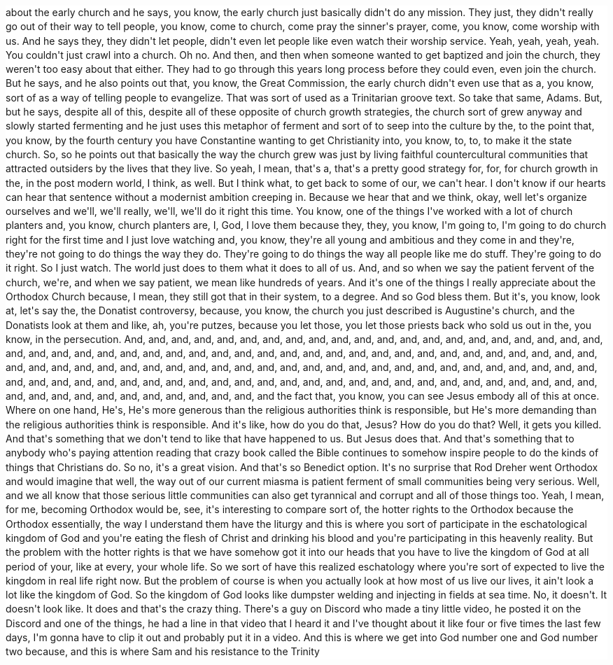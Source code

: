 about the early church and he says, you know, the early church just basically didn't do any mission. They just, they didn't really go out of their way to tell people, you know, come to church, come pray the sinner's prayer, come, you know, come worship with us. And he says they, they didn't let people, didn't even let people like even watch their worship service. Yeah, yeah, yeah, yeah. You couldn't just crawl into a church. Oh no. And then, and then when someone wanted to get baptized and join the church, they weren't too easy about that either. They had to go through this years long process before they could even, even join the church. But he says, and he also points out that, you know, the Great Commission, the early church didn't even use that as a, you know, sort of as a way of telling people to evangelize. That was sort of used as a Trinitarian groove text. So take that same, Adams. But, but he says, despite all of this, despite all of these opposite of church growth strategies, the church sort of grew anyway and slowly started fermenting and he just uses this metaphor of ferment and sort of to seep into the culture by the, to the point that, you know, by the fourth century you have Constantine wanting to get Christianity into, you know, to, to, to make it the state church. So, so he points out that basically the way the church grew was just by living faithful countercultural communities that attracted outsiders by the lives that they live. So yeah, I mean, that's a, that's a pretty good strategy for, for, for church growth in the, in the post modern world, I think, as well. But I think what, to get back to some of our, we can't hear. I don't know if our hearts can hear that sentence without a modernist ambition creeping in. Because we hear that and we think, okay, well let's organize ourselves and we'll, we'll really, we'll, we'll do it right this time. You know, one of the things I've worked with a lot of church planters and, you know, church planters are, I, God, I love them because they, they, you know, I'm going to, I'm going to do church right for the first time and I just love watching and, you know, they're all young and ambitious and they come in and they're, they're not going to do things the way they do. They're going to do things the way all people like me do stuff. They're going to do it right. So I just watch. The world just does to them what it does to all of us. And, and so when we say the patient fervent of the church, we're, and when we say patient, we mean like hundreds of years. And it's one of the things I really appreciate about the Orthodox Church because, I mean, they still got that in their system, to a degree. And so God bless them. But it's, you know, look at, let's say the, the Donatist controversy, because, you know, the church you just described is Augustine's church, and the Donatists look at them and like, ah, you're putzes, because you let those, you let those priests back who sold us out in the, you know, in the persecution. And, and, and, and, and, and, and, and, and, and, and, and, and, and, and, and, and, and, and, and, and, and, and, and, and, and, and, and, and, and, and, and, and, and, and, and, and, and, and, and, and, and, and, and, and, and, and, and, and, and, and, and, and, and, and, and, and, and, and, and, and, and, and, and, and, and, and, and, and, and, and, and, and, and, and, and, and, and, and, and, and, and, and, and, and, and, and, and, and, and, and, and, and, and, and, and, and, and, and, and, and, and, and, and, and, and, and, and, and, and, and the fact that, you know, you can see Jesus embody all of this at once. Where on one hand, He's, He's more generous than the religious authorities think is responsible, but He's more demanding than the religious authorities think is responsible. And it's like, how do you do that, Jesus? How do you do that? Well, it gets you killed. And that's something that we don't tend to like that have happened to us. But Jesus does that. And that's something that to anybody who's paying attention reading that crazy book called the Bible continues to somehow inspire people to do the kinds of things that Christians do. So no, it's a great vision. And that's so Benedict option. It's no surprise that Rod Dreher went Orthodox and would imagine that well, the way out of our current miasma is patient ferment of small communities being very serious. Well, and we all know that those serious little communities can also get tyrannical and corrupt and all of those things too. Yeah, I mean, for me, becoming Orthodox would be, see, it's interesting to compare sort of, the hotter rights to the Orthodox because the Orthodox essentially, the way I understand them have the liturgy and this is where you sort of participate in the eschatological kingdom of God and you're eating the flesh of Christ and drinking his blood and you're participating in this heavenly reality. But the problem with the hotter rights is that we have somehow got it into our heads that you have to live the kingdom of God at all period of your, like at every, your whole life. So we sort of have this realized eschatology where you're sort of expected to live the kingdom in real life right now. But the problem of course is when you actually look at how most of us live our lives, it ain't look a lot like the kingdom of God. So the kingdom of God looks like dumpster welding and injecting in fields at sea time. No, it doesn't. It doesn't look like. It does and that's the crazy thing. There's a guy on Discord who made a tiny little video, he posted it on the Discord and one of the things, he had a line in that video that I heard it and I've thought about it like four or five times the last few days, I'm gonna have to clip it out and probably put it in a video. And this is where we get into God number one and God number two because, and this is where Sam and his resistance to the Trinity